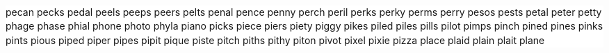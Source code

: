 pecan
pecks
pedal
peels
peeps
peers
pelts
penal
pence
penny
perch
peril
perks
perky
perms
perry
pesos
pests
petal
peter
petty
phage
phase
phial
phone
photo
phyla
piano
picks
piece
piers
piety
piggy
pikes
piled
piles
pills
pilot
pimps
pinch
pined
pines
pinks
pints
pious
piped
piper
pipes
pipit
pique
piste
pitch
piths
pithy
piton
pivot
pixel
pixie
pizza
place
plaid
plain
plait
plane